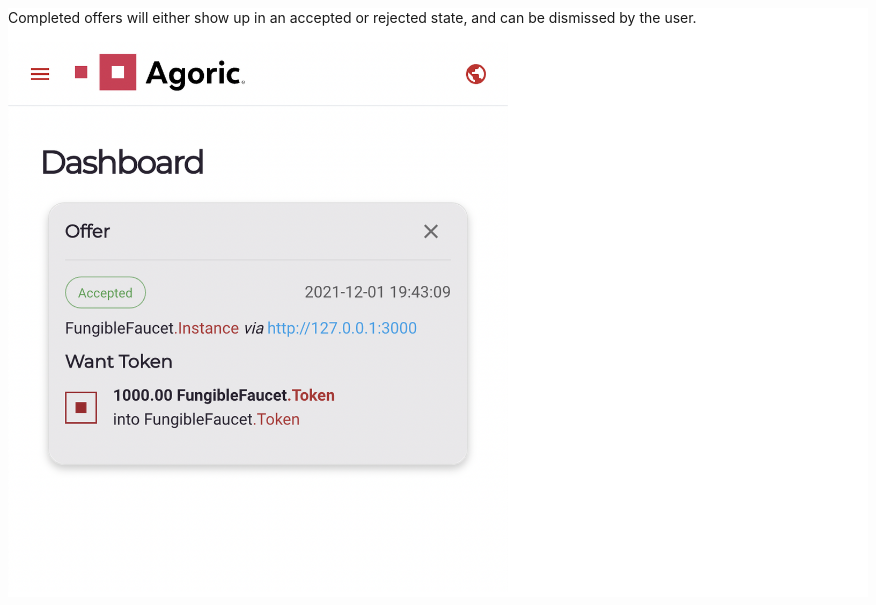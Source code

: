 Completed offers will either show up in an accepted or rejected state, and can be dismissed by the user.

<img width="500" alt="Accepted Offer" src="./assets/accepted-offer.png">

